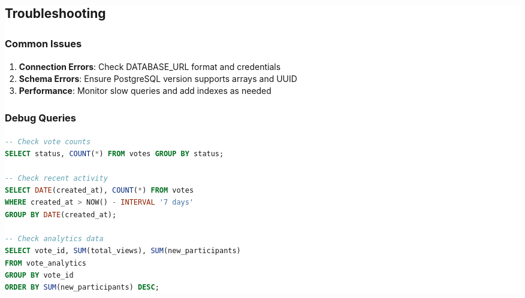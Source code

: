 ## Troubleshooting

### Common Issues

1. **Connection Errors**: Check DATABASE_URL format and credentials
2. **Schema Errors**: Ensure PostgreSQL version supports arrays and UUID
3. **Performance**: Monitor slow queries and add indexes as needed

### Debug Queries
```sql
-- Check vote counts
SELECT status, COUNT(*) FROM votes GROUP BY status;

-- Check recent activity
SELECT DATE(created_at), COUNT(*) FROM votes 
WHERE created_at > NOW() - INTERVAL '7 days' 
GROUP BY DATE(created_at);

-- Check analytics data
SELECT vote_id, SUM(total_views), SUM(new_participants) 
FROM vote_analytics 
GROUP BY vote_id 
ORDER BY SUM(new_participants) DESC;
```